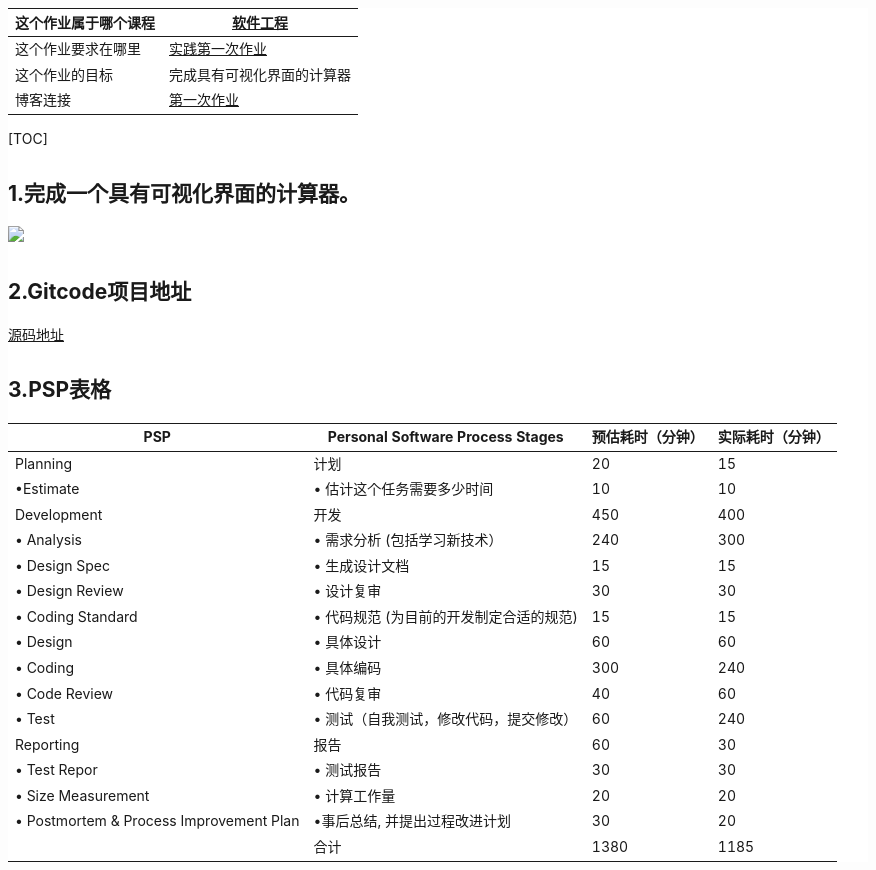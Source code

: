 |这个作业属于哪个课程|[软件工程](https://bbs.csdn.net/forums/ssynkqtd-05)| 
|--    |--    |
|这个作业要求在哪里|[实践第一次作业](https://bbs.csdn.net/topics/617294583)|
|这个作业的目标|完成具有可视化界面的计算器|
|博客连接|[第一次作业](https://bbs.csdn.net/topics/617335676)   |

[TOC]
 
 
 

 
 
## 1.完成一个具有可视化界面的计算器。
 ![](https://pic1.zhimg.com/v2-88856d6a570b0f046c622a933a76cdd8_b.webp)

## 2.Gitcode项目地址
 
 [源码地址](https://github.com/bloon456/calculator)
 
## 3.PSP表格
 

| PSP| 	Personal Software Process Stages |预估耗时（分钟） |实际耗时（分钟） |
| ------- | ------- | ------- | ------- |
|Planning |计划     |    20    |    15     |
|•Estimate    | • 估计这个任务需要多少时间     |   10      |   10  |
|  Development     |开发         |     450    |     400    |
| • Analysis     |• 需求分析 (包括学习新技术）         |     240    |   300      |
| • Design Spec     |• 生成设计文档       |    15     |   15      |
| • Design Review     |• 设计复审     |   30      |      30   |
|• Coding Standard    |• 代码规范 (为目前的开发制定合适的规范) |    15     |  15       |
| • Design     |• 具体设计        |   60      |    60     | 
|• Coding    |• 具体编码        |     300    |     240    | 
|• Code Review     |• 代码复审        |  40       |    60     | 
|• Test   |• 测试（自我测试，修改代码，提交修改）        |    60     |   240      | 
|Reporting    |报告        |   60      |    30     | 
|• Test Repor  | • 测试报告   |    30     |  30   | 
|• Size Measurement   |• 计算工作量    |  20       |    20 | 
|• Postmortem & Process Improvement Plan | •事后总结, 并提出过程改进计划   |   30      |    20 | 
|   | 合计     |   1380      |  1185   | 
